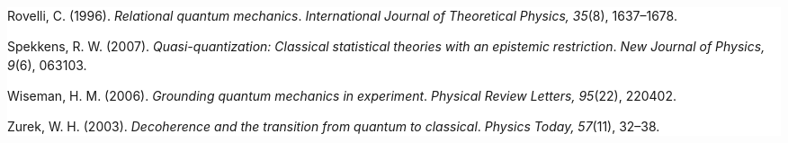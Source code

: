 Rovelli, C. (1996). *Relational quantum mechanics*. *International Journal of Theoretical Physics, 35*(8), 1637–1678. 

Spekkens, R. W. (2007). *Quasi-quantization: Classical statistical theories with an epistemic restriction*. *New Journal of Physics, 9*(6), 063103.  

Wiseman, H. M. (2006). *Grounding quantum mechanics in experiment*. *Physical Review Letters, 95*(22), 220402.  

Zurek, W. H. (2003). *Decoherence and the transition from quantum to classical*. *Physics Today, 57*(11), 32–38.  